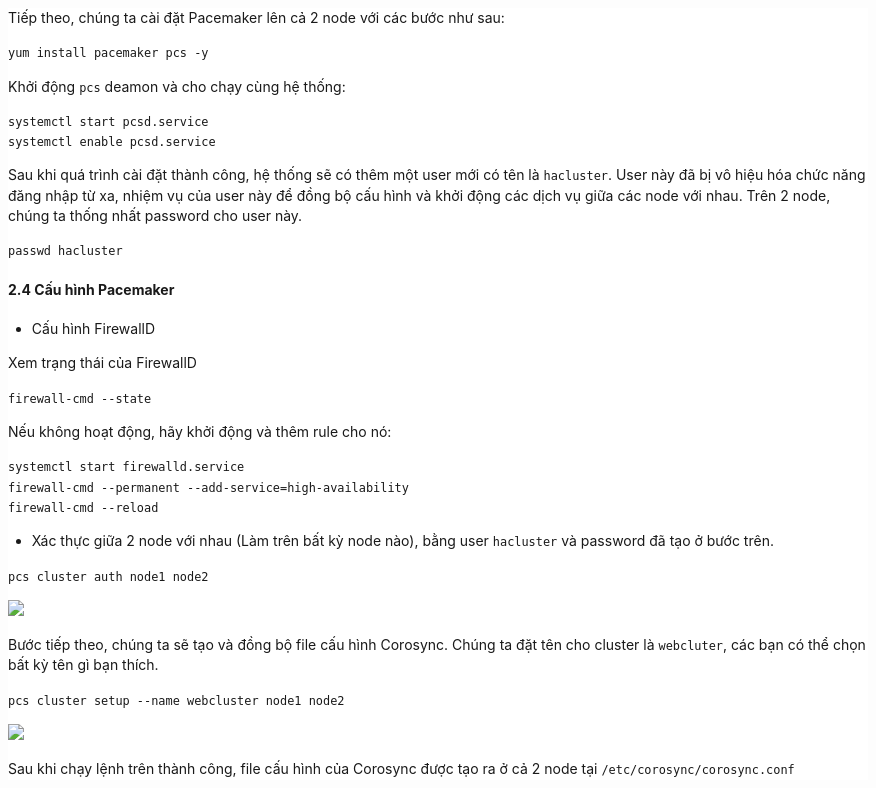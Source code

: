 Tiếp theo, chúng ta cài đặt Pacemaker lên cả 2 node với các bước như sau:

```
yum install pacemaker pcs -y
```

Khởi động `pcs` deamon và cho chạy cùng hệ thống:

```
systemctl start pcsd.service
systemctl enable pcsd.service
```

Sau khi quá trình cài đặt thành công, hệ thống sẽ có thêm một user mới có tên là `hacluster`. User này đã bị vô hiệu hóa chức năng đăng nhập từ xa, nhiệm vụ của user này để đồng bộ cấu hình và khởi động các dịch vụ giữa các node với nhau. Trên 2 node, chúng ta thống nhất password cho user này.

```
passwd hacluster
```

<a name="2.4"></a>
#### 2.4 Cấu hình Pacemaker

- Cấu hình FirewallD

Xem trạng thái của FirewallD

```
firewall-cmd --state
```

Nếu không hoạt động, hãy khởi động và thêm rule cho nó:

```
systemctl start firewalld.service
firewall-cmd --permanent --add-service=high-availability
firewall-cmd --reload
```

- Xác thực giữa 2 node với nhau (Làm trên bất kỳ node nào), bằng user `hacluster` và password đã tạo ở bước trên.

```
pcs cluster auth node1 node2
```

<img src="http://image.prntscr.com/image/ea07e33a7ecb49c2b84cbbccbe615aa8.png" />

Bước tiếp theo, chúng ta sẽ tạo và đồng bộ file cấu hình Corosync. Chúng ta đặt tên cho cluster là `webcluter`, các bạn có thể chọn bất kỳ tên gì bạn thích.

```
pcs cluster setup --name webcluster node1 node2
```

<img src="http://image.prntscr.com/image/0707f5cb7dc548aeb7a96a5bfd86749d.png" />

Sau khi chạy lệnh trên thành công, file cấu hình của Corosync được tạo ra ở cả 2 node tại `/etc/corosync/corosync.conf`
